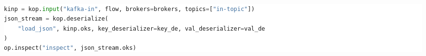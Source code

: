 ```python doctest:SKIP
kinp = kop.input("kafka-in", flow, brokers=brokers, topics=["in-topic"])
json_stream = kop.deserialize(
    "load_json", kinp.oks, key_deserializer=key_de, val_deserializer=val_de
)
op.inspect("inspect", json_stream.oks)
```
